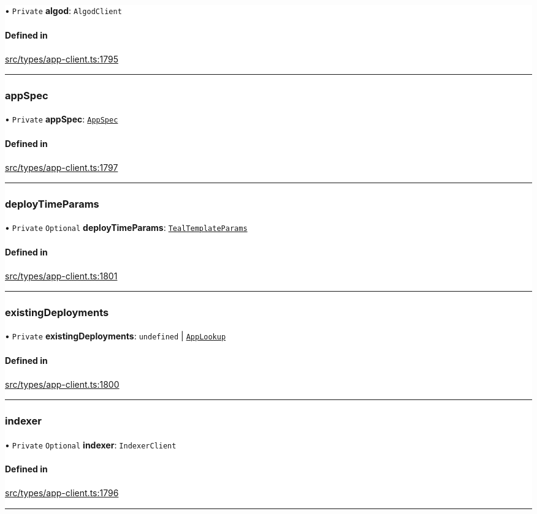 • `Private` **algod**: `AlgodClient`

#### Defined in

[src/types/app-client.ts:1795](https://github.com/algorandfoundation/algokit-utils-ts/blob/main/src/types/app-client.ts#L1795)

---

### appSpec

• `Private` **appSpec**: [`AppSpec`](/reference/algokit-utils-ts/api/interfaces/types_app_specappspec/)

#### Defined in

[src/types/app-client.ts:1797](https://github.com/algorandfoundation/algokit-utils-ts/blob/main/src/types/app-client.ts#L1797)

---

### deployTimeParams

• `Private` `Optional` **deployTimeParams**: [`TealTemplateParams`](/reference/algokit-utils-ts/api/interfaces/types_apptealtemplateparams/)

#### Defined in

[src/types/app-client.ts:1801](https://github.com/algorandfoundation/algokit-utils-ts/blob/main/src/types/app-client.ts#L1801)

---

### existingDeployments

• `Private` **existingDeployments**: `undefined` \| [`AppLookup`](/reference/algokit-utils-ts/api/interfaces/types_appapplookup/)

#### Defined in

[src/types/app-client.ts:1800](https://github.com/algorandfoundation/algokit-utils-ts/blob/main/src/types/app-client.ts#L1800)

---

### indexer

• `Private` `Optional` **indexer**: `IndexerClient`

#### Defined in

[src/types/app-client.ts:1796](https://github.com/algorandfoundation/algokit-utils-ts/blob/main/src/types/app-client.ts#L1796)

---
